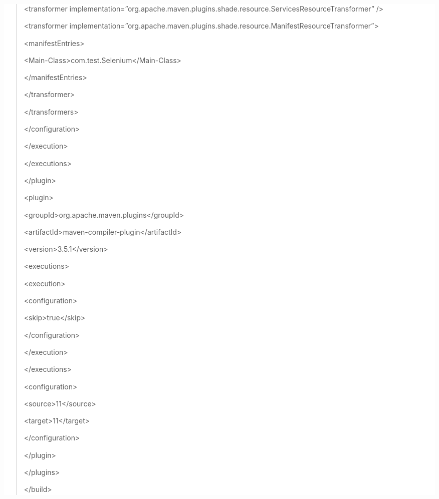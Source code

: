 > 
> <span style="font-weight: 400;"> &lt;transformer implementation=”org.apache.maven.plugins.shade.resource.ServicesResourceTransformer” /&gt;</span>
> 
> <span style="font-weight: 400;"> &lt;transformer implementation=”org.apache.maven.plugins.shade.resource.ManifestResourceTransformer”&gt;</span>
> 
> <span style="font-weight: 400;"> &lt;manifestEntries&gt;</span>
> 
> <span style="font-weight: 400;"> &lt;Main-Class&gt;com.test.Selenium&lt;/Main-Class&gt;</span>
> 
> <span style="font-weight: 400;"> &lt;/manifestEntries&gt;</span>
> 
> <span style="font-weight: 400;"> &lt;/transformer&gt;</span>
> 
> <span style="font-weight: 400;"> &lt;/transformers&gt;</span>
> 
> <span style="font-weight: 400;"> &lt;/configuration&gt;</span>
> 
> <span style="font-weight: 400;"> &lt;/execution&gt;</span>
> 
> <span style="font-weight: 400;"> &lt;/executions&gt;</span>
> 
> <span style="font-weight: 400;"> &lt;/plugin&gt;</span>
> 
> <span style="font-weight: 400;"> &lt;plugin&gt;</span>
> 
> <span style="font-weight: 400;"> &lt;groupId&gt;org.apache.maven.plugins&lt;/groupId&gt;</span>
> 
> <span style="font-weight: 400;"> &lt;artifactId&gt;maven-compiler-plugin&lt;/artifactId&gt;</span>
> 
> <span style="font-weight: 400;"> &lt;version&gt;3.5.1&lt;/version&gt;</span>
> 
> <span style="font-weight: 400;"> &lt;executions&gt;</span>
> 
> <span style="font-weight: 400;"> &lt;execution&gt;</span>
> 
> <span style="font-weight: 400;"> &lt;configuration&gt;</span>
> 
> <span style="font-weight: 400;"> &lt;skip&gt;true&lt;/skip&gt;</span>
> 
> <span style="font-weight: 400;"> &lt;/configuration&gt;</span>
> 
> <span style="font-weight: 400;"> &lt;/execution&gt;</span>
> 
> <span style="font-weight: 400;"> &lt;/executions&gt;</span>
> 
> <span style="font-weight: 400;"> &lt;configuration&gt;</span>
> 
> <span style="font-weight: 400;"> &lt;source&gt;11&lt;/source&gt;</span>
> 
> <span style="font-weight: 400;"> &lt;target&gt;11&lt;/target&gt;</span>
> 
> <span style="font-weight: 400;"> &lt;/configuration&gt;</span>
> 
> <span style="font-weight: 400;"> &lt;/plugin&gt;</span>
> 
> <span style="font-weight: 400;"> &lt;/plugins&gt;</span>
> 
> <span style="font-weight: 400;"> &lt;/build&gt;</span>
